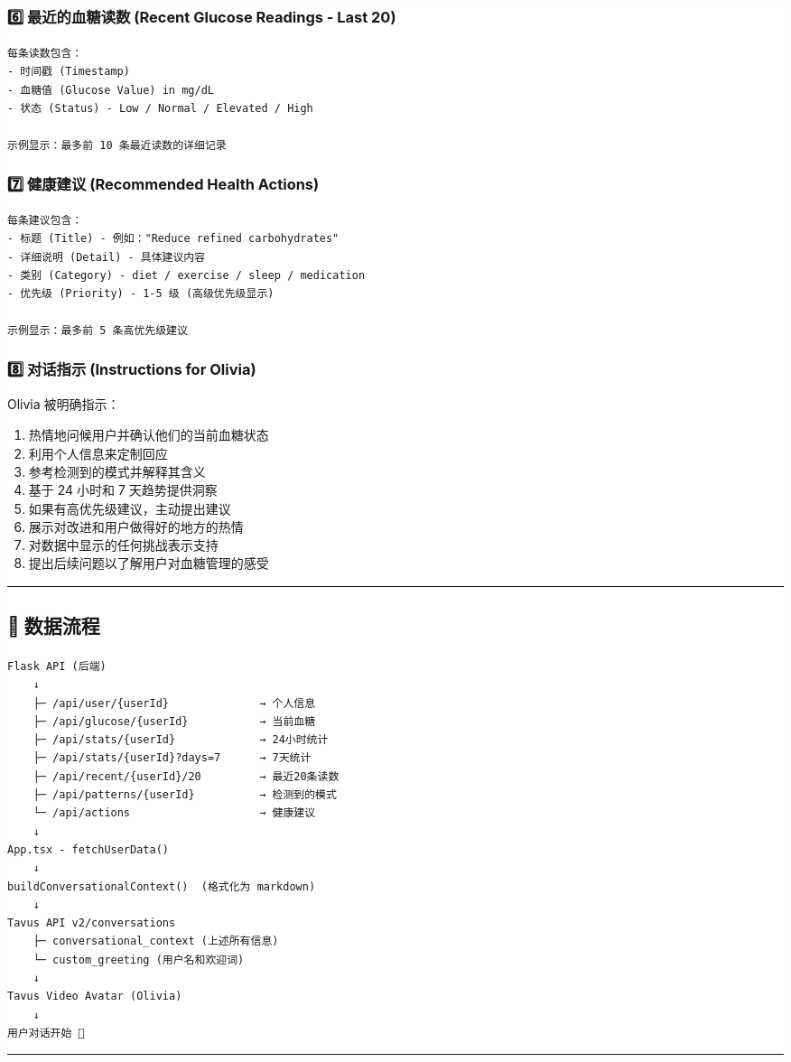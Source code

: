 ### 6️⃣ **最近的血糖读数** (Recent Glucose Readings - Last 20)
```
每条读数包含：
- 时间戳 (Timestamp)
- 血糖值 (Glucose Value) in mg/dL
- 状态 (Status) - Low / Normal / Elevated / High

示例显示：最多前 10 条最近读数的详细记录
```

### 7️⃣ **健康建议** (Recommended Health Actions)
```
每条建议包含：
- 标题 (Title) - 例如："Reduce refined carbohydrates"
- 详细说明 (Detail) - 具体建议内容
- 类别 (Category) - diet / exercise / sleep / medication
- 优先级 (Priority) - 1-5 级 (高级优先级显示)

示例显示：最多前 5 条高优先级建议
```

### 8️⃣ **对话指示** (Instructions for Olivia)
Olivia 被明确指示：
1. 热情地问候用户并确认他们的当前血糖状态
2. 利用个人信息来定制回应
3. 参考检测到的模式并解释其含义
4. 基于 24 小时和 7 天趋势提供洞察
5. 如果有高优先级建议，主动提出建议
6. 展示对改进和用户做得好的地方的热情
7. 对数据中显示的任何挑战表示支持
8. 提出后续问题以了解用户对血糖管理的感受

---

## 🔄 数据流程

```
Flask API (后端)
    ↓
    ├─ /api/user/{userId}              → 个人信息
    ├─ /api/glucose/{userId}           → 当前血糖
    ├─ /api/stats/{userId}             → 24小时统计
    ├─ /api/stats/{userId}?days=7      → 7天统计
    ├─ /api/recent/{userId}/20         → 最近20条读数
    ├─ /api/patterns/{userId}          → 检测到的模式
    └─ /api/actions                    → 健康建议
    ↓
App.tsx - fetchUserData()
    ↓
buildConversationalContext()  (格式化为 markdown)
    ↓
Tavus API v2/conversations
    ├─ conversational_context (上述所有信息)
    └─ custom_greeting (用户名和欢迎词)
    ↓
Tavus Video Avatar (Olivia)
    ↓
用户对话开始 🎥
```

---